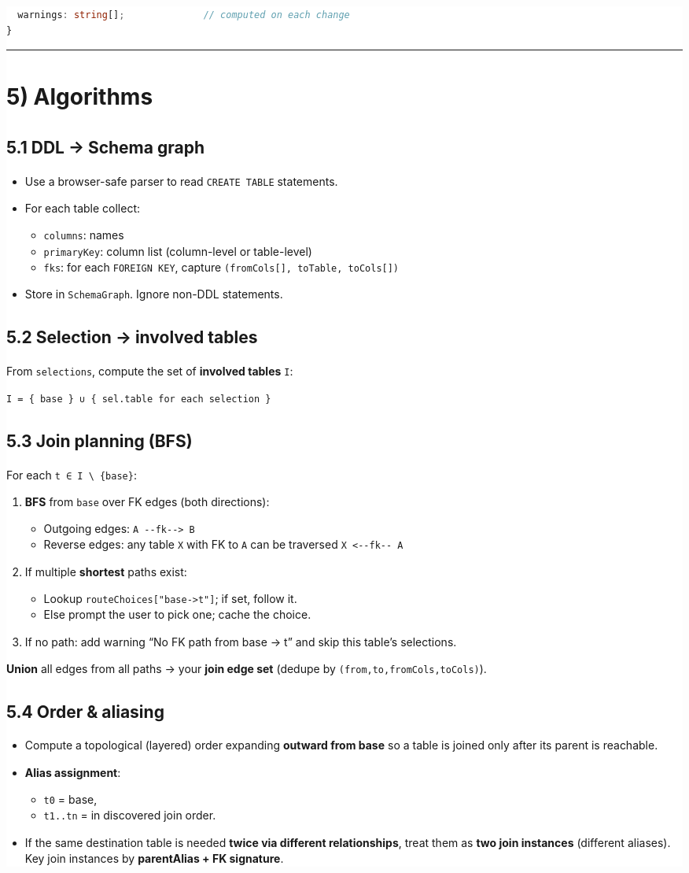 ```ts
  warnings: string[];              // computed on each change
}
```

---

# 5) Algorithms

## 5.1 DDL → Schema graph

* Use a browser-safe parser to read `CREATE TABLE` statements.
* For each table collect:

  * `columns`: names
  * `primaryKey`: column list (column-level or table-level)
  * `fks`: for each `FOREIGN KEY`, capture `(fromCols[], toTable, toCols[])`
* Store in `SchemaGraph`. Ignore non-DDL statements.

## 5.2 Selection → involved tables

From `selections`, compute the set of **involved tables** `I`:

```
I = { base } ∪ { sel.table for each selection }
```

## 5.3 Join planning (BFS)

For each `t ∈ I \ {base}`:

1. **BFS** from `base` over FK edges (both directions):

   * Outgoing edges: `A --fk--> B`
   * Reverse edges: any table `X` with FK to `A` can be traversed `X <--fk-- A`
2. If multiple **shortest** paths exist:

   * Lookup `routeChoices["base->t"]`; if set, follow it.
   * Else prompt the user to pick one; cache the choice.
3. If no path: add warning “No FK path from base → t” and skip this table’s selections.

**Union** all edges from all paths → your **join edge set** (dedupe by `(from,to,fromCols,toCols)`).

## 5.4 Order & aliasing

* Compute a topological (layered) order expanding **outward from base** so a table is joined only after its parent is reachable.
* **Alias assignment**:

  * `t0` = base,
  * `t1..tn` = in discovered join order.
* If the same destination table is needed **twice via different relationships**, treat them as **two join instances** (different aliases). Key join instances by **parentAlias + FK signature**.


  [routeKey: string]: 'use:fknNameOrSignature';